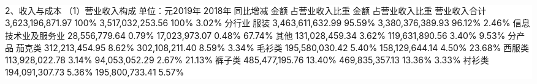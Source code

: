 2、收入与成本
（1）营业收入构成
单位：元2019年
2018年
同比增减
金额
占营业收入比重
金额
占营业收入比重
营业收入合计
3,623,196,871.97
100%
3,517,032,253.56
100%
3.02%
分行业
服装
3,463,611,632.99
95.59%
3,380,376,389.93
96.12%
2.46%
信息技术业及服务业
28,556,779.64
0.79%
17,023,973.07
0.48%
67.74%
其他
131,028,459.34
3.62%
119,631,890.56
3.40%
9.53%
分产品
茄克类
312,213,454.95
8.62%
302,108,211.40
8.59%
3.34%
毛衫类
195,580,030.42
5.40%
158,129,644.14
4.50%
23.68%
西服类
113,928,022.78
3.14%
94,053,052.29
2.67%
21.13%
裤子类
485,477,195.76
13.40%
469,835,357.13
13.36%
3.33%
衬衫类
194,091,307.73
5.36%
195,800,733.41
5.57%